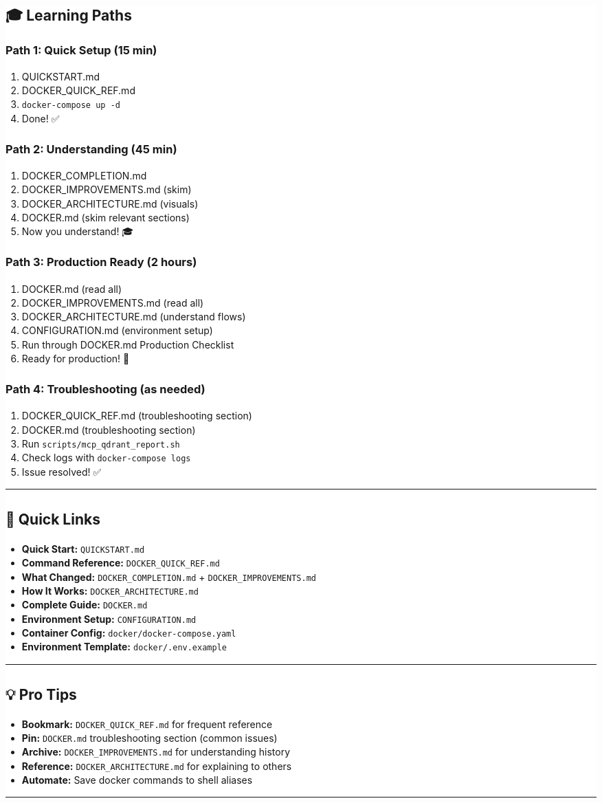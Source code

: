 
## 🎓 Learning Paths

### Path 1: Quick Setup (15 min)
1. QUICKSTART.md
2. DOCKER_QUICK_REF.md
3. `docker-compose up -d`
4. Done! ✅

### Path 2: Understanding (45 min)
1. DOCKER_COMPLETION.md
2. DOCKER_IMPROVEMENTS.md (skim)
3. DOCKER_ARCHITECTURE.md (visuals)
4. DOCKER.md (skim relevant sections)
5. Now you understand! 🎓

### Path 3: Production Ready (2 hours)
1. DOCKER.md (read all)
2. DOCKER_IMPROVEMENTS.md (read all)
3. DOCKER_ARCHITECTURE.md (understand flows)
4. CONFIGURATION.md (environment setup)
5. Run through DOCKER.md Production Checklist
6. Ready for production! 🚀

### Path 4: Troubleshooting (as needed)
1. DOCKER_QUICK_REF.md (troubleshooting section)
2. DOCKER.md (troubleshooting section)
3. Run `scripts/mcp_qdrant_report.sh`
4. Check logs with `docker-compose logs`
5. Issue resolved! ✅

---

## 🔗 Quick Links

- **Quick Start:** `QUICKSTART.md`
- **Command Reference:** `DOCKER_QUICK_REF.md`
- **What Changed:** `DOCKER_COMPLETION.md` + `DOCKER_IMPROVEMENTS.md`
- **How It Works:** `DOCKER_ARCHITECTURE.md`
- **Complete Guide:** `DOCKER.md`
- **Environment Setup:** `CONFIGURATION.md`
- **Container Config:** `docker/docker-compose.yaml`
- **Environment Template:** `docker/.env.example`

---

## 💡 Pro Tips

- **Bookmark:** `DOCKER_QUICK_REF.md` for frequent reference
- **Pin:** `DOCKER.md` troubleshooting section (common issues)
- **Archive:** `DOCKER_IMPROVEMENTS.md` for understanding history
- **Reference:** `DOCKER_ARCHITECTURE.md` for explaining to others
- **Automate:** Save docker commands to shell aliases

---